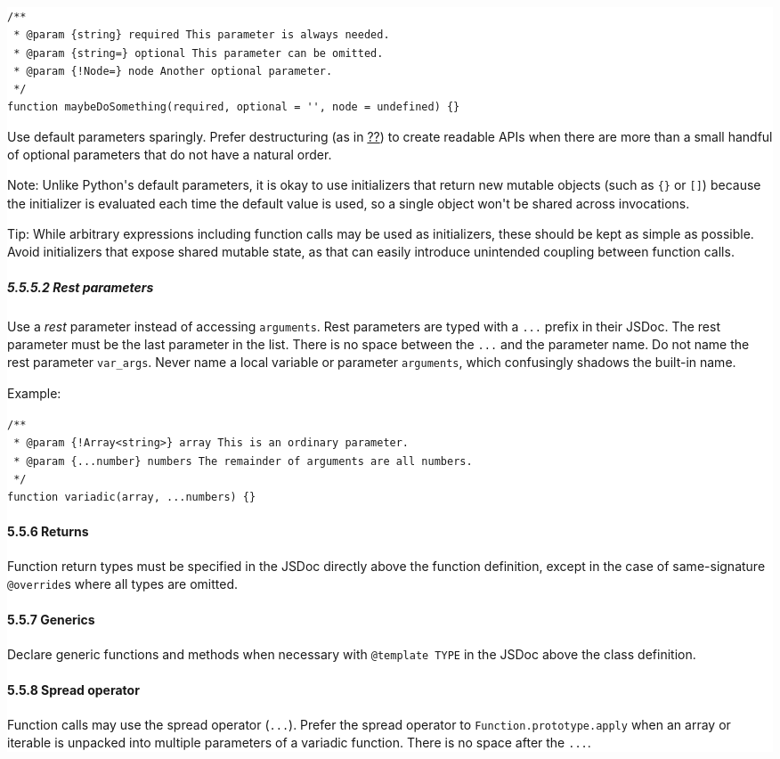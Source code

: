 <pre><code class="language-js prettyprint">/**
 * @param {string} required This parameter is always needed.
 * @param {string=} optional This parameter can be omitted.
 * @param {!Node=} node Another optional parameter.
 */
function maybeDoSomething(required, optional = '', node = undefined) {}
</code></pre>

<p>Use default parameters sparingly. Prefer destructuring (as in
<a href="#features-objects-destructuring">??</a>) to create readable APIs when there
are more than a small handful of optional parameters that do not have a natural
order.</p>

<p>Note: Unlike Python's default parameters, it is okay to use initializers that
return new mutable objects (such as <code>{}</code> or <code>[]</code>) because the initializer is
evaluated each time the default value is used, so a single object won't be
shared across invocations.</p>

<p>Tip: While arbitrary expressions including function calls may be used as
initializers, these should be kept as simple as possible. Avoid initializers
that expose shared mutable state, as that can easily introduce unintended
coupling between function calls.</p>

<h5 id="features-functions-rest-parameters">5.5.5.2 Rest parameters</h5>

<p>Use a <em>rest</em> parameter instead of accessing <code>arguments</code>. Rest parameters are
typed with a <code>...</code> prefix in their JSDoc. The rest parameter must be the last
parameter in the list. There is no space between the <code>...</code> and the parameter
name.  Do not name the rest parameter <code>var_args</code>. Never name a local variable or
parameter <code>arguments</code>, which confusingly shadows the built-in name.</p>

<p>Example:</p>

<pre><code class="language-js prettyprint">/**
 * @param {!Array&lt;string&gt;} array This is an ordinary parameter.
 * @param {...number} numbers The remainder of arguments are all numbers.
 */
function variadic(array, ...numbers) {}
</code></pre>

<h4 id="features-functions-returns">5.5.6 Returns</h4>

<p>Function return types must be specified in the JSDoc directly above the function
definition, except in the case of same-signature <code>@override</code>s where all types
are omitted.</p>

<h4 id="features-functions-generics">5.5.7 Generics</h4>

<p>Declare generic functions and methods when necessary with <code>@template TYPE</code> in
the JSDoc above the class definition.</p>

<h4 id="features-functions-spread-operator">5.5.8 Spread operator</h4>

<p>Function calls may use the spread operator (<code>...</code>).  Prefer the spread operator
to <code>Function.prototype.apply</code> when an array or iterable is unpacked into
multiple parameters of a variadic function.  There is no space after the <code>...</code>.</p>
